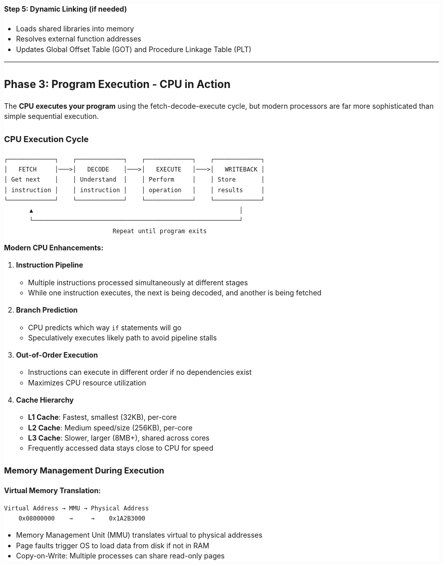 #### **Step 5: Dynamic Linking (if needed)**

- Loads shared libraries into memory
- Resolves external function addresses
- Updates Global Offset Table (GOT) and Procedure Linkage Table (PLT)

---

## Phase 3: Program Execution - CPU in Action

The **CPU executes your program** using the fetch-decode-execute cycle, but modern processors are far more sophisticated than simple sequential execution.

### CPU Execution Cycle

```txt
┌─────────────┐    ┌─────────────┐    ┌─────────────┐    ┌─────────────┐
│   FETCH     │───>│   DECODE    │───>│   EXECUTE   │───>│   WRITEBACK │
│ Get next    │    │ Understand  │    │ Perform     │    │ Store       │
│ instruction │    │ instruction │    │ operation   │    │ results     │
└─────────────┘    └─────────────┘    └─────────────┘    └─────────────┘
       ▲                                                         │
       └─────────────────────────────────────────────────────────┘
                              Repeat until program exits
```

**Modern CPU Enhancements:**

1. **Instruction Pipeline**
   - Multiple instructions processed simultaneously at different stages
   - While one instruction executes, the next is being decoded, and another is being fetched

2. **Branch Prediction**
   - CPU predicts which way `if` statements will go
   - Speculatively executes likely path to avoid pipeline stalls

3. **Out-of-Order Execution**
   - Instructions can execute in different order if no dependencies exist
   - Maximizes CPU resource utilization

4. **Cache Hierarchy**
   - **L1 Cache**: Fastest, smallest (32KB), per-core
   - **L2 Cache**: Medium speed/size (256KB), per-core  
   - **L3 Cache**: Slower, larger (8MB+), shared across cores
   - Frequently accessed data stays close to CPU for speed

### Memory Management During Execution

**Virtual Memory Translation:**

```txt
Virtual Address → MMU → Physical Address
    0x08000000    →     →    0x1A2B3000
```

- Memory Management Unit (MMU) translates virtual to physical addresses
- Page faults trigger OS to load data from disk if not in RAM
- Copy-on-Write: Multiple processes can share read-only pages
